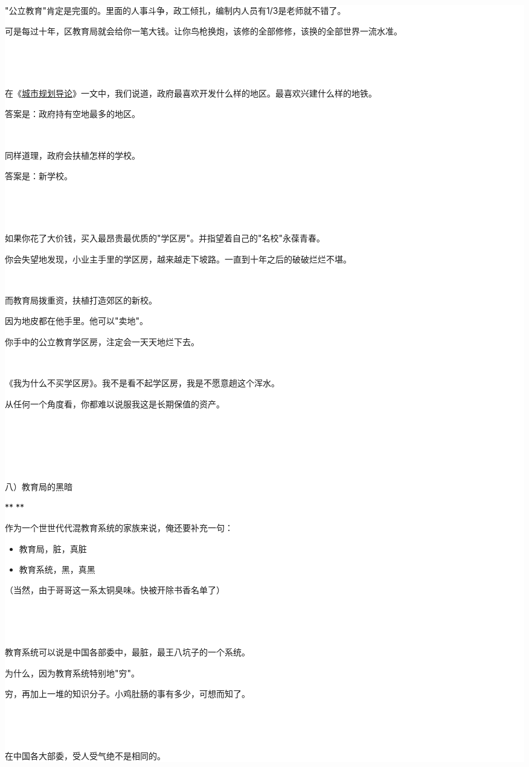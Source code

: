"公立教育"肯定是完蛋的。里面的人事斗争，政工倾扎，编制内人员有1/3是老师就不错了。

可是每过十年，区教育局就会给你一笔大钱。让你鸟枪换炮，该修的全部修修，该换的全部世界一流水准。

 

 

在《[城市规划导论](http://mp.weixin.qq.com/s?__biz=MzAxNTMxMTc0MA==&mid=401002514&idx=1&sn=0f99070edf8ec7390c1c5b987f446f5b&scene=21#wechat_redirect)》一文中，我们说道，政府最喜欢开发什么样的地区。最喜欢兴建什么样的地铁。

答案是：政府持有空地最多的地区。

 

同样道理，政府会扶植怎样的学校。

答案是：新学校。

 

 

如果你花了大价钱，买入最昂贵最优质的"学区房"。并指望着自己的"名校"永葆青春。

你会失望地发现，小业主手里的学区房，越来越走下坡路。一直到十年之后的破破烂烂不堪。

 

而教育局拨重资，扶植打造郊区的新校。

因为地皮都在他手里。他可以"卖地"。

你手中的公立教育学区房，注定会一天天地烂下去。

 

《我为什么不买学区房》。我不是看不起学区房，我是不愿意趟这个浑水。

从任何一个角度看，你都难以说服我这是长期保值的资产。

 

 

 

八）教育局的黑暗

** **

作为一个世世代代混教育系统的家族来说，俺还要补充一句：

-   教育局，脏，真脏

-   教育系统，黑，真黑

（当然，由于哥哥这一系太铜臭味。快被开除书香名单了）

 

 

教育系统可以说是中国各部委中，最脏，最王八坑子的一个系统。

为什么，因为教育系统特别地"穷"。

穷，再加上一堆的知识分子。小鸡肚肠的事有多少，可想而知了。

 

 

在中国各大部委，受人受气绝不是相同的。
